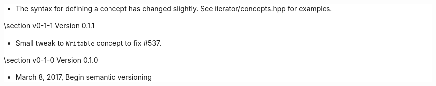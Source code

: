 - The syntax for defining a concept has changed slightly. See [iterator/concepts.hpp](https://github.com/ericniebler/range-v3/blob/master/include/range/v3/iterator/concepts.hpp) for examples.

\section v0-1-1 Version 0.1.1

- Small tweak to `Writable` concept to fix #537.

\section v0-1-0 Version 0.1.0

- March 8, 2017, Begin semantic versioning
